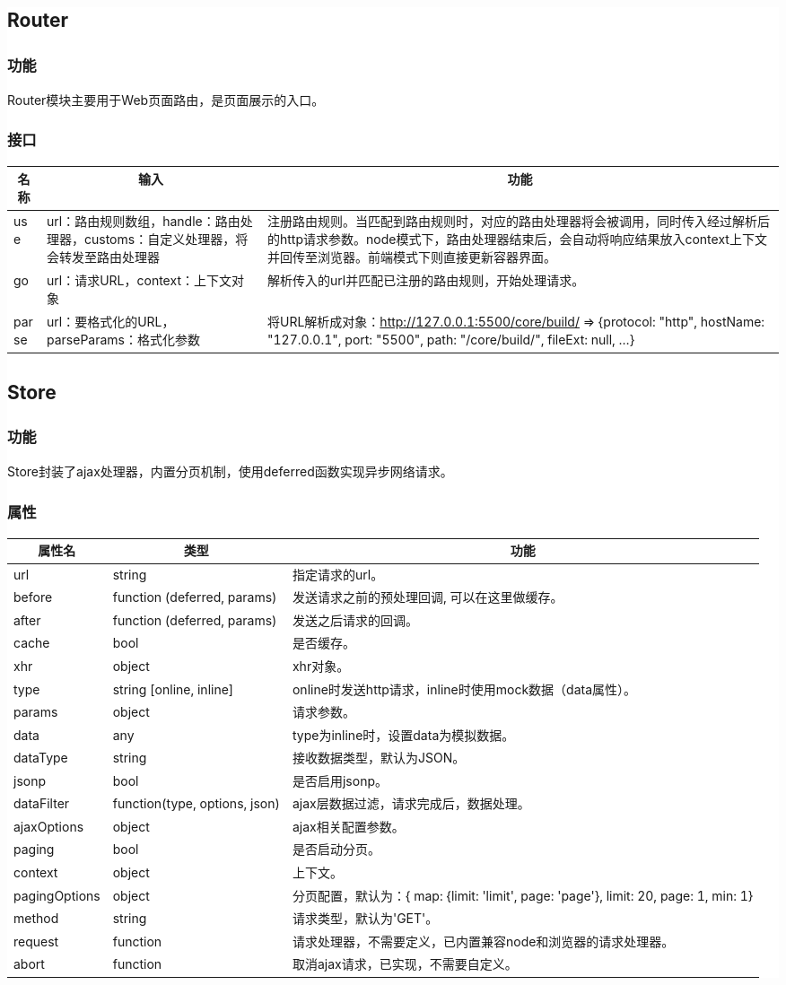 

## Router

### 功能

Router模块主要用于Web页面路由，是页面展示的入口。

### 接口

| 名称  | 输入                                                         | 功能                                                         |
| ----- | ------------------------------------------------------------ | ------------------------------------------------------------ |
| use   | url：路由规则数组，handle：路由处理器，customs：自定义处理器，将会转发至路由处理器 | 注册路由规则。当匹配到路由规则时，对应的路由处理器将会被调用，同时传入经过解析后的http请求参数。node模式下，路由处理器结束后，会自动将响应结果放入context上下文并回传至浏览器。前端模式下则直接更新容器界面。 |
| go    | url：请求URL，context：上下文对象                            | 解析传入的url并匹配已注册的路由规则，开始处理请求。          |
| parse | url：要格式化的URL，parseParams：格式化参数                  | 将URL解析成对象：http://127.0.0.1:5500/core/build/ => {protocol: "http", hostName: "127.0.0.1", port: "5500", path: "/core/build/", fileExt: null, …} |



## Store

### 功能

Store封装了ajax处理器，内置分页机制，使用deferred函数实现异步网络请求。

### 属性

| 属性名        | 类型                          | 功能                                                         |
| ------------- | ----------------------------- | ------------------------------------------------------------ |
| url           | string                        | 指定请求的url。                                              |
| before        | function (deferred, params)   | 发送请求之前的预处理回调, 可以在这里做缓存。                 |
| after         | function (deferred, params)   | 发送之后请求的回调。                                         |
| cache         | bool                          | 是否缓存。                                                   |
| xhr           | object                        | xhr对象。                                                    |
| type          | string [online, inline]       | online时发送http请求，inline时使用mock数据（data属性）。     |
| params        | object                        | 请求参数。                                                   |
| data          | any                           | type为inline时，设置data为模拟数据。                         |
| dataType      | string                        | 接收数据类型，默认为JSON。                                   |
| jsonp         | bool                          | 是否启用jsonp。                                              |
| dataFilter    | function(type, options, json) | ajax层数据过滤，请求完成后，数据处理。                       |
| ajaxOptions   | object                        | ajax相关配置参数。                                           |
| paging        | bool                          | 是否启动分页。                                               |
| context       | object                        | 上下文。                                                     |
| pagingOptions | object                        | 分页配置，默认为：{ map: {limit: 'limit', page: 'page'}, limit: 20, page: 1, min: 1} |
| method        | string                        | 请求类型，默认为'GET'。                                      |
| request       | function                      | 请求处理器，不需要定义，已内置兼容node和浏览器的请求处理器。 |
| abort         | function                      | 取消ajax请求，已实现，不需要自定义。                         |
